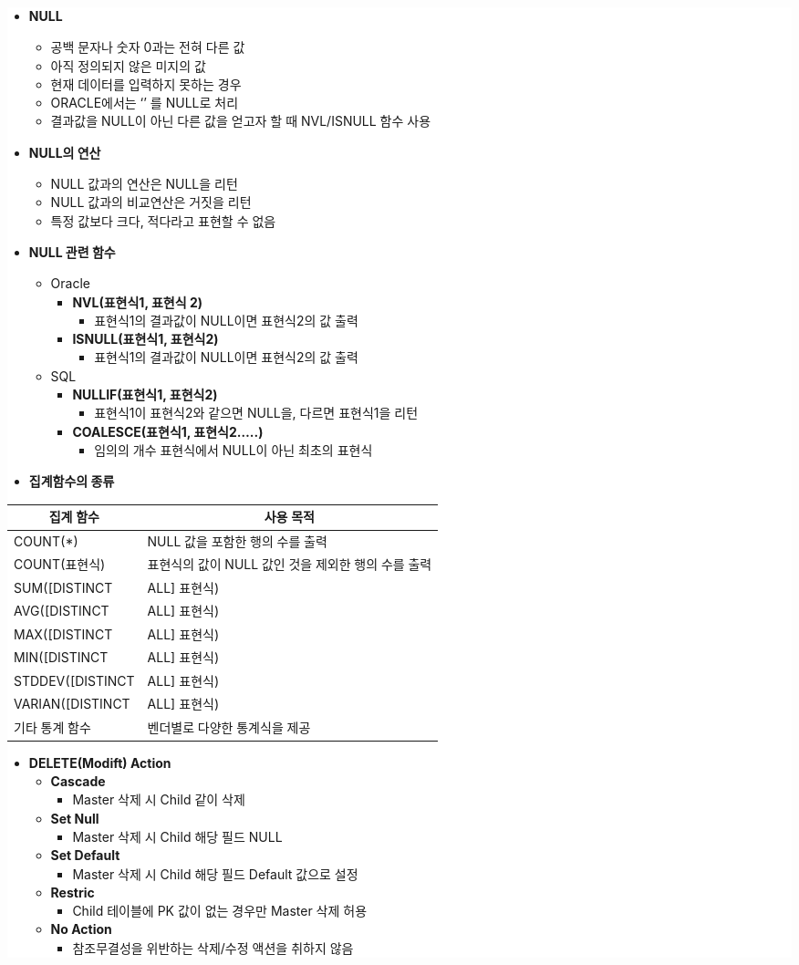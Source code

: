 - **NULL**
    - 공백 문자나 숫자 0과는 전혀 다른 값
    - 아직 정의되지 않은 미지의 값
    - 현재 데이터를 입력하지 못하는 경우
    - ORACLE에서는 ‘’ 를 NULL로 처리
    - 결과값을 NULL이 아닌 다른 값을 얻고자 할 때 NVL/ISNULL 함수 사용
    
- **NULL의 연산**
    - NULL 값과의 연산은 NULL을 리턴
    - NULL 값과의 비교연산은 거짓을 리턴
    - 특정 값보다 크다, 적다라고 표현할 수 없음
    
- **NULL 관련 함수**
    - Oracle
        - **NVL(표현식1, 표현식 2)**
            - 표현식1의 결과값이 NULL이면 표현식2의 값 출력
        - **ISNULL(표현식1, 표현식2)**
            - 표현식1의 결과값이 NULL이면 표현식2의 값 출력
    - SQL
        - **NULLIF(표현식1, 표현식2)**
            - 표현식1이 표현식2와 같으면 NULL을, 다르면 표현식1을 리턴
        - **COALESCE(표현식1, 표현식2…..)**
            - 임의의 개수 표현식에서 NULL이 아닌 최초의 표현식
            
- **집계함수의 종류**

| 집계 함수 | 사용 목적 |
| --- | --- |
| COUNT(*) | NULL 값을 포함한 행의 수를 출력 |
| COUNT(표현식) | 표현식의 값이 NULL 값인 것을 제외한 행의 수를 출력 |
| SUM([DISTINCT | ALL] 표현식) | 표현식의 NULL 값을 제외한 합계를 출력 |
| AVG([DISTINCT | ALL] 표현식) | 표현식의 NULL값을 제외한 평균을 출력 |
| MAX([DISTINCT | ALL] 표현식) | 표현식의 최대값을 출력 |
| MIN([DISTINCT | ALL] 표현식) | 표현식의 최소값을 출력 |
| STDDEV([DISTINCT | ALL] 표현식) | 표현식의 표준 편차를 출력 |
| VARIAN([DISTINCT | ALL] 표현식) | 표현식의 분산을 출력 |
| 기타 통계 함수 | 벤더별로 다양한 통계식을 제공 |

- **DELETE(Modift) Action**
    - **Cascade**
        - Master 삭제 시 Child 같이 삭제
    - **Set Null**
        - Master 삭제 시 Child 해당 필드 NULL
    - **Set Default**
        - Master 삭제 시 Child 해당 필드 Default 값으로 설정
    - **Restric**
        - Child 테이블에 PK 값이 없는 경우만 Master 삭제 허용
    - **No Action**
        - 참조무결성을 위반하는 삭제/수정 액션을 취하지 않음
        